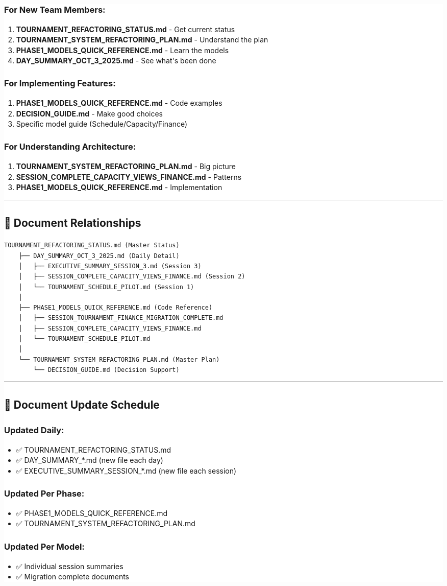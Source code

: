 ### For New Team Members:
1. **TOURNAMENT_REFACTORING_STATUS.md** - Get current status
2. **TOURNAMENT_SYSTEM_REFACTORING_PLAN.md** - Understand the plan
3. **PHASE1_MODELS_QUICK_REFERENCE.md** - Learn the models
4. **DAY_SUMMARY_OCT_3_2025.md** - See what's been done

### For Implementing Features:
1. **PHASE1_MODELS_QUICK_REFERENCE.md** - Code examples
2. **DECISION_GUIDE.md** - Make good choices
3. Specific model guide (Schedule/Capacity/Finance)

### For Understanding Architecture:
1. **TOURNAMENT_SYSTEM_REFACTORING_PLAN.md** - Big picture
2. **SESSION_COMPLETE_CAPACITY_VIEWS_FINANCE.md** - Patterns
3. **PHASE1_MODELS_QUICK_REFERENCE.md** - Implementation

---

## 🔄 Document Relationships

```
TOURNAMENT_REFACTORING_STATUS.md (Master Status)
    ├── DAY_SUMMARY_OCT_3_2025.md (Daily Detail)
    │   ├── EXECUTIVE_SUMMARY_SESSION_3.md (Session 3)
    │   ├── SESSION_COMPLETE_CAPACITY_VIEWS_FINANCE.md (Session 2)
    │   └── TOURNAMENT_SCHEDULE_PILOT.md (Session 1)
    │
    ├── PHASE1_MODELS_QUICK_REFERENCE.md (Code Reference)
    │   ├── SESSION_TOURNAMENT_FINANCE_MIGRATION_COMPLETE.md
    │   ├── SESSION_COMPLETE_CAPACITY_VIEWS_FINANCE.md
    │   └── TOURNAMENT_SCHEDULE_PILOT.md
    │
    └── TOURNAMENT_SYSTEM_REFACTORING_PLAN.md (Master Plan)
        └── DECISION_GUIDE.md (Decision Support)
```

---

## 📝 Document Update Schedule

### Updated Daily:
- ✅ TOURNAMENT_REFACTORING_STATUS.md
- ✅ DAY_SUMMARY_*.md (new file each day)
- ✅ EXECUTIVE_SUMMARY_SESSION_*.md (new file each session)

### Updated Per Phase:
- ✅ PHASE1_MODELS_QUICK_REFERENCE.md
- ✅ TOURNAMENT_SYSTEM_REFACTORING_PLAN.md

### Updated Per Model:
- ✅ Individual session summaries
- ✅ Migration complete documents

